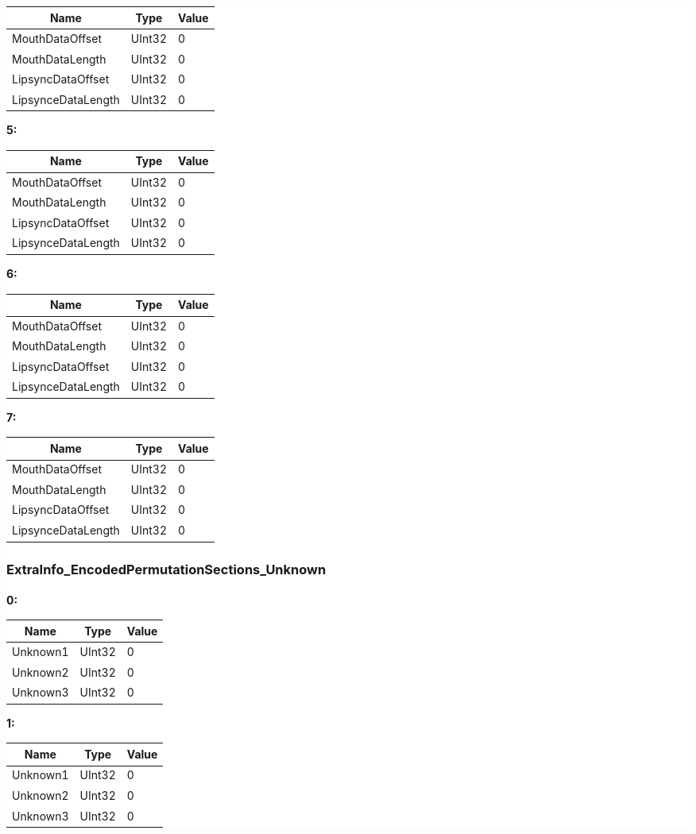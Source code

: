Name	| Type	| Value
---	|---	|---	|
MouthDataOffset	|UInt32	|0
MouthDataLength	|UInt32	|0
LipsyncDataOffset	|UInt32	|0
LipsynceDataLength	|UInt32	|0


**5:**

Name	| Type	| Value
---	|---	|---	|
MouthDataOffset	|UInt32	|0
MouthDataLength	|UInt32	|0
LipsyncDataOffset	|UInt32	|0
LipsynceDataLength	|UInt32	|0


**6:**

Name	| Type	| Value
---	|---	|---	|
MouthDataOffset	|UInt32	|0
MouthDataLength	|UInt32	|0
LipsyncDataOffset	|UInt32	|0
LipsynceDataLength	|UInt32	|0


**7:**

Name	| Type	| Value
---	|---	|---	|
MouthDataOffset	|UInt32	|0
MouthDataLength	|UInt32	|0
LipsyncDataOffset	|UInt32	|0
LipsynceDataLength	|UInt32	|0


### ExtraInfo_EncodedPermutationSections_Unknown

**0:**

Name	| Type	| Value
---	|---	|---	|
Unknown1	|UInt32	|0
Unknown2	|UInt32	|0
Unknown3	|UInt32	|0


**1:**

Name	| Type	| Value
---	|---	|---	|
Unknown1	|UInt32	|0
Unknown2	|UInt32	|0
Unknown3	|UInt32	|0

